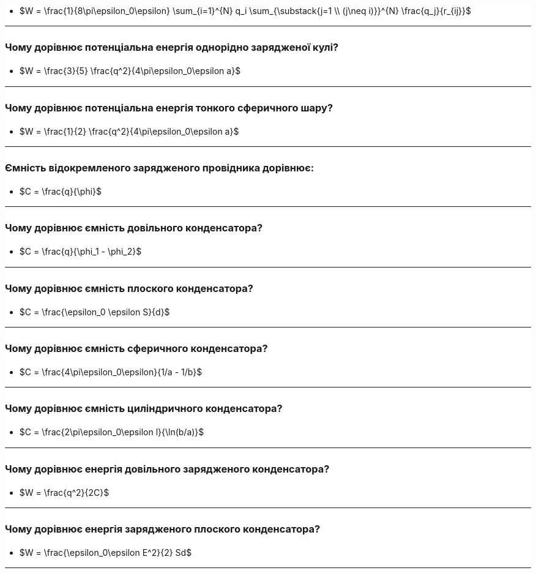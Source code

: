 * $W = \frac{1}{8\pi\epsilon_0\epsilon} \sum_{i=1}^{N} q_i \sum_{\substack{j=1 \\ (j\neq i)}}^{N} \frac{q_j}{r_{ij}}$

---
### Чому дорівнює потенціальна енергія однорідно зарядженої кулі?

* $W = \frac{3}{5} \frac{q^2}{4\pi\epsilon_0\epsilon a}$

---
### Чому дорівнює потенціальна енергія тонкого сферичного шару?

* $W = \frac{1}{2} \frac{q^2}{4\pi\epsilon_0\epsilon a}$

---
### Ємність відокремленого зарядженого провідника дорівнює:

* $C = \frac{q}{\phi}$

---
### Чому дорівнює ємність довільного конденсатора?

* $C = \frac{q}{\phi_1 - \phi_2}$

---
### Чому дорівнює ємність плоского конденсатора?

* $C = \frac{\epsilon_0 \epsilon S}{d}$

---
### Чому дорівнює ємність сферичного конденсатора?

* $C = \frac{4\pi\epsilon_0\epsilon}{1/a - 1/b}$

---
### Чому дорівнює ємність циліндричного конденсатора?

* $C = \frac{2\pi\epsilon_0\epsilon l}{\ln(b/a)}$

---
### Чому дорівнює енергія довільного зарядженого конденсатора?

* $W = \frac{q^2}{2C}$

---
### Чому дорівнює енергія зарядженого плоского конденсатора?

* $W = \frac{\epsilon_0\epsilon E^2}{2} Sd$

---